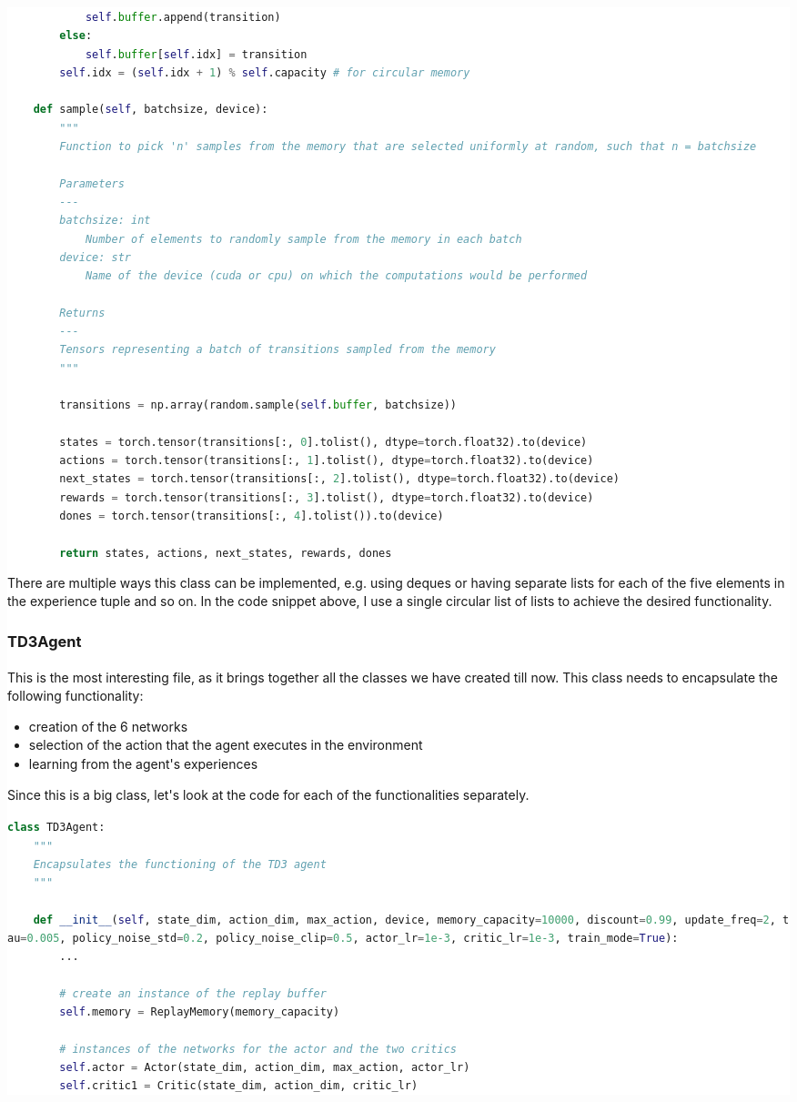```python
            self.buffer.append(transition)
        else:
            self.buffer[self.idx] = transition
        self.idx = (self.idx + 1) % self.capacity # for circular memory

    def sample(self, batchsize, device):
        """
        Function to pick 'n' samples from the memory that are selected uniformly at random, such that n = batchsize

        Parameters
        ---
        batchsize: int
            Number of elements to randomly sample from the memory in each batch
        device: str
            Name of the device (cuda or cpu) on which the computations would be performed

        Returns
        ---
        Tensors representing a batch of transitions sampled from the memory
        """

        transitions = np.array(random.sample(self.buffer, batchsize))

        states = torch.tensor(transitions[:, 0].tolist(), dtype=torch.float32).to(device)
        actions = torch.tensor(transitions[:, 1].tolist(), dtype=torch.float32).to(device)
        next_states = torch.tensor(transitions[:, 2].tolist(), dtype=torch.float32).to(device)
        rewards = torch.tensor(transitions[:, 3].tolist(), dtype=torch.float32).to(device)
        dones = torch.tensor(transitions[:, 4].tolist()).to(device)

        return states, actions, next_states, rewards, dones
```

There are multiple ways this class can be implemented, e.g. using deques or having separate lists for each of the five elements in the experience tuple and so on. In the code snippet above, I use a single circular list of lists to achieve the desired functionality.

### TD3Agent

This is the most interesting file, as it brings together all the classes we have created till now. This class needs to encapsulate the following functionality:

- creation of the 6 networks
- selection of the action that the agent executes in the environment
- learning from the agent's experiences

Since this is a big class, let's look at the code for each of the functionalities separately.

```python
class TD3Agent:
    """
    Encapsulates the functioning of the TD3 agent
    """

    def __init__(self, state_dim, action_dim, max_action, device, memory_capacity=10000, discount=0.99, update_freq=2, tau=0.005, policy_noise_std=0.2, policy_noise_clip=0.5, actor_lr=1e-3, critic_lr=1e-3, train_mode=True):
        ...

        # create an instance of the replay buffer
        self.memory = ReplayMemory(memory_capacity)

        # instances of the networks for the actor and the two critics
        self.actor = Actor(state_dim, action_dim, max_action, actor_lr)
        self.critic1 = Critic(state_dim, action_dim, critic_lr)
```